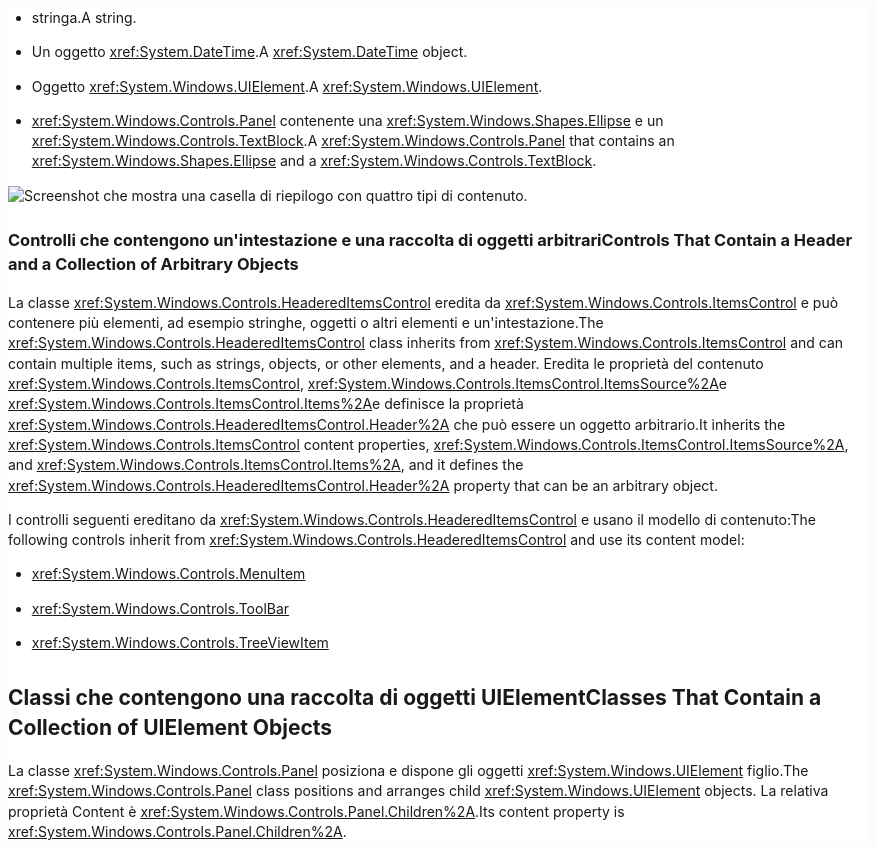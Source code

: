 - <span data-ttu-id="b922f-148">stringa.</span><span class="sxs-lookup"><span data-stu-id="b922f-148">A string.</span></span>  
  
- <span data-ttu-id="b922f-149">Un oggetto <xref:System.DateTime>.</span><span class="sxs-lookup"><span data-stu-id="b922f-149">A <xref:System.DateTime> object.</span></span>  
  
- <span data-ttu-id="b922f-150">Oggetto <xref:System.Windows.UIElement>.</span><span class="sxs-lookup"><span data-stu-id="b922f-150">A <xref:System.Windows.UIElement>.</span></span>  
  
- <span data-ttu-id="b922f-151"><xref:System.Windows.Controls.Panel> contenente una <xref:System.Windows.Shapes.Ellipse> e un <xref:System.Windows.Controls.TextBlock>.</span><span class="sxs-lookup"><span data-stu-id="b922f-151">A <xref:System.Windows.Controls.Panel> that contains an <xref:System.Windows.Shapes.Ellipse> and a <xref:System.Windows.Controls.TextBlock>.</span></span>  
  
 ![Screenshot che mostra una casella di riepilogo con quattro tipi di contenuto.](./media/wpf-content-model/control-content-model-listbox.png)  
  
### <a name="controls-that-contain-a-header-and-a-collection-of-arbitrary-objects"></a><span data-ttu-id="b922f-153">Controlli che contengono un'intestazione e una raccolta di oggetti arbitrari</span><span class="sxs-lookup"><span data-stu-id="b922f-153">Controls That Contain a Header and a Collection of Arbitrary Objects</span></span>  
 <span data-ttu-id="b922f-154">La classe <xref:System.Windows.Controls.HeaderedItemsControl> eredita da <xref:System.Windows.Controls.ItemsControl> e può contenere più elementi, ad esempio stringhe, oggetti o altri elementi e un'intestazione.</span><span class="sxs-lookup"><span data-stu-id="b922f-154">The <xref:System.Windows.Controls.HeaderedItemsControl> class inherits from <xref:System.Windows.Controls.ItemsControl> and can contain multiple items, such as strings, objects, or other elements, and a header.</span></span> <span data-ttu-id="b922f-155">Eredita le proprietà del contenuto <xref:System.Windows.Controls.ItemsControl>, <xref:System.Windows.Controls.ItemsControl.ItemsSource%2A>e <xref:System.Windows.Controls.ItemsControl.Items%2A>e definisce la proprietà <xref:System.Windows.Controls.HeaderedItemsControl.Header%2A> che può essere un oggetto arbitrario.</span><span class="sxs-lookup"><span data-stu-id="b922f-155">It inherits the <xref:System.Windows.Controls.ItemsControl> content properties, <xref:System.Windows.Controls.ItemsControl.ItemsSource%2A>, and <xref:System.Windows.Controls.ItemsControl.Items%2A>, and it defines the <xref:System.Windows.Controls.HeaderedItemsControl.Header%2A> property that can be an arbitrary object.</span></span>  
  
 <span data-ttu-id="b922f-156">I controlli seguenti ereditano da <xref:System.Windows.Controls.HeaderedItemsControl> e usano il modello di contenuto:</span><span class="sxs-lookup"><span data-stu-id="b922f-156">The following controls inherit from <xref:System.Windows.Controls.HeaderedItemsControl> and use its content model:</span></span>  
  
- <xref:System.Windows.Controls.MenuItem>  
  
- <xref:System.Windows.Controls.ToolBar>  
  
- <xref:System.Windows.Controls.TreeViewItem>  
  
<a name="classes_that_contain_a_collection_of_uielement_objects"></a>   
## <a name="classes-that-contain-a-collection-of-uielement-objects"></a><span data-ttu-id="b922f-157">Classi che contengono una raccolta di oggetti UIElement</span><span class="sxs-lookup"><span data-stu-id="b922f-157">Classes That Contain a Collection of UIElement Objects</span></span>  
 <span data-ttu-id="b922f-158">La classe <xref:System.Windows.Controls.Panel> posiziona e dispone gli oggetti <xref:System.Windows.UIElement> figlio.</span><span class="sxs-lookup"><span data-stu-id="b922f-158">The <xref:System.Windows.Controls.Panel> class positions and arranges child <xref:System.Windows.UIElement> objects.</span></span> <span data-ttu-id="b922f-159">La relativa proprietà Content è <xref:System.Windows.Controls.Panel.Children%2A>.</span><span class="sxs-lookup"><span data-stu-id="b922f-159">Its content property is <xref:System.Windows.Controls.Panel.Children%2A>.</span></span>  
  